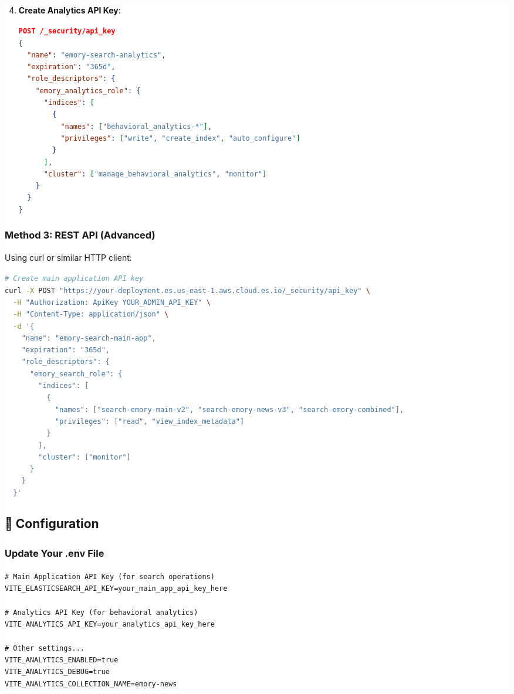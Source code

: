 4. **Create Analytics API Key**:
   ```json
   POST /_security/api_key
   {
     "name": "emory-search-analytics",
     "expiration": "365d",
     "role_descriptors": {
       "emory_analytics_role": {
         "indices": [
           {
             "names": ["behavioral_analytics-*"],
             "privileges": ["write", "create_index", "auto_configure"]
           }
         ],
         "cluster": ["manage_behavioral_analytics", "monitor"]
       }
     }
   }
   ```

### Method 3: REST API (Advanced)

Using curl or similar HTTP client:

```bash
# Create main application API key
curl -X POST "https://your-deployment.es.us-east-1.aws.cloud.es.io/_security/api_key" \
  -H "Authorization: ApiKey YOUR_ADMIN_API_KEY" \
  -H "Content-Type: application/json" \
  -d '{
    "name": "emory-search-main-app",
    "expiration": "365d",
    "role_descriptors": {
      "emory_search_role": {
        "indices": [
          {
            "names": ["search-emory-main-v2", "search-emory-news-v3", "search-emory-combined"],
            "privileges": ["read", "view_index_metadata"]
          }
        ],
        "cluster": ["monitor"]
      }
    }
  }'
```

## 🔧 Configuration

### Update Your .env File

```env
# Main Application API Key (for search operations)
VITE_ELASTICSEARCH_API_KEY=your_main_app_api_key_here

# Analytics API Key (for behavioral analytics)
VITE_ANALYTICS_API_KEY=your_analytics_api_key_here

# Other settings...
VITE_ANALYTICS_ENABLED=true
VITE_ANALYTICS_DEBUG=true
VITE_ANALYTICS_COLLECTION_NAME=emory-news
```
